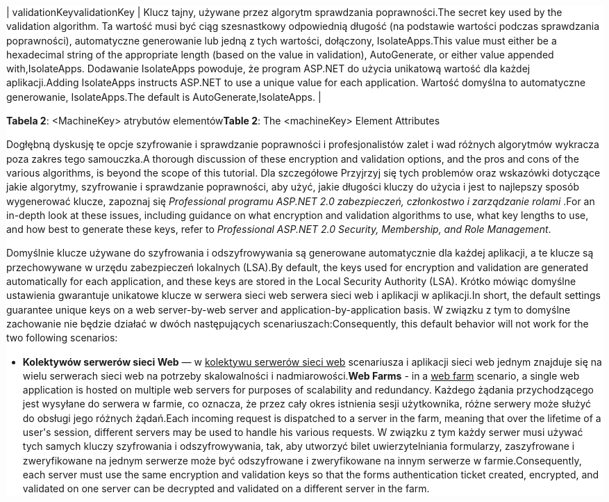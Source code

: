| <span data-ttu-id="5afa5-330">validationKey</span><span class="sxs-lookup"><span data-stu-id="5afa5-330">validationKey</span></span> | <span data-ttu-id="5afa5-331">Klucz tajny, używane przez algorytm sprawdzania poprawności.</span><span class="sxs-lookup"><span data-stu-id="5afa5-331">The secret key used by the validation algorithm.</span></span> <span data-ttu-id="5afa5-332">Ta wartość musi być ciąg szesnastkowy odpowiednią długość (na podstawie wartości podczas sprawdzania poprawności), automatyczne generowanie lub jedną z tych wartości, dołączony, IsolateApps.</span><span class="sxs-lookup"><span data-stu-id="5afa5-332">This value must either be a hexadecimal string of the appropriate length (based on the value in validation), AutoGenerate, or either value appended with,IsolateApps.</span></span> <span data-ttu-id="5afa5-333">Dodawanie IsolateApps powoduje, że program ASP.NET do użycia unikatową wartość dla każdej aplikacji.</span><span class="sxs-lookup"><span data-stu-id="5afa5-333">Adding IsolateApps instructs ASP.NET to use a unique value for each application.</span></span> <span data-ttu-id="5afa5-334">Wartość domyślna to automatyczne generowanie, IsolateApps.</span><span class="sxs-lookup"><span data-stu-id="5afa5-334">The default is AutoGenerate,IsolateApps.</span></span> |

<span data-ttu-id="5afa5-335">**Tabela 2**: &lt;MachineKey&gt; atrybutów elementów</span><span class="sxs-lookup"><span data-stu-id="5afa5-335">**Table 2**: The &lt;machineKey&gt; Element Attributes</span></span>

<span data-ttu-id="5afa5-336">Dogłębną dyskusję te opcje szyfrowanie i sprawdzanie poprawności i profesjonalistów zalet i wad różnych algorytmów wykracza poza zakres tego samouczka.</span><span class="sxs-lookup"><span data-stu-id="5afa5-336">A thorough discussion of these encryption and validation options, and the pros and cons of the various algorithms, is beyond the scope of this tutorial.</span></span> <span data-ttu-id="5afa5-337">Dla szczegółowe Przyjrzyj się tych problemów oraz wskazówki dotyczące jakie algorytmy, szyfrowanie i sprawdzanie poprawności, aby użyć, jakie długości kluczy do użycia i jest to najlepszy sposób wygenerować klucze, zapoznaj się *Professional programu ASP.NET 2.0 zabezpieczeń, członkostwo i zarządzanie rolami* .</span><span class="sxs-lookup"><span data-stu-id="5afa5-337">For an in-depth look at these issues, including guidance on what encryption and validation algorithms to use, what key lengths to use, and how best to generate these keys, refer to *Professional ASP.NET 2.0 Security, Membership, and Role Management*.</span></span>

<span data-ttu-id="5afa5-338">Domyślnie klucze używane do szyfrowania i odszyfrowywania są generowane automatycznie dla każdej aplikacji, a te klucze są przechowywane w urzędu zabezpieczeń lokalnych (LSA).</span><span class="sxs-lookup"><span data-stu-id="5afa5-338">By default, the keys used for encryption and validation are generated automatically for each application, and these keys are stored in the Local Security Authority (LSA).</span></span> <span data-ttu-id="5afa5-339">Krótko mówiąc domyślne ustawienia gwarantuje unikatowe klucze w serwera sieci web serwera sieci web i aplikacji w aplikacji.</span><span class="sxs-lookup"><span data-stu-id="5afa5-339">In short, the default settings guarantee unique keys on a web server-by-web server and application-by-application basis.</span></span> <span data-ttu-id="5afa5-340">W związku z tym to domyślne zachowanie nie będzie działać w dwóch następujących scenariuszach:</span><span class="sxs-lookup"><span data-stu-id="5afa5-340">Consequently, this default behavior will not work for the two following scenarios:</span></span>

- <span data-ttu-id="5afa5-341">**Kolektywów serwerów sieci Web** — w [kolektywu serwerów sieci web](http://en.wikipedia.org/wiki/Web_farm) scenariusza i aplikacji sieci web jednym znajduje się na wielu serwerach sieci web na potrzeby skalowalności i nadmiarowości.</span><span class="sxs-lookup"><span data-stu-id="5afa5-341">**Web Farms** - in a [web farm](http://en.wikipedia.org/wiki/Web_farm) scenario, a single web application is hosted on multiple web servers for purposes of scalability and redundancy.</span></span> <span data-ttu-id="5afa5-342">Każdego żądania przychodzącego jest wysyłane do serwera w farmie, co oznacza, że przez cały okres istnienia sesji użytkownika, różne serwery może służyć do obsługi jego różnych żądań.</span><span class="sxs-lookup"><span data-stu-id="5afa5-342">Each incoming request is dispatched to a server in the farm, meaning that over the lifetime of a user's session, different servers may be used to handle his various requests.</span></span> <span data-ttu-id="5afa5-343">W związku z tym każdy serwer musi używać tych samych kluczy szyfrowania i odszyfrowywania, tak, aby utworzyć bilet uwierzytelniania formularzy, zaszyfrowane i zweryfikowane na jednym serwerze może być odszyfrowane i zweryfikowane na innym serwerze w farmie.</span><span class="sxs-lookup"><span data-stu-id="5afa5-343">Consequently, each server must use the same encryption and validation keys so that the forms authentication ticket created, encrypted, and validated on one server can be decrypted and validated on a different server in the farm.</span></span>
